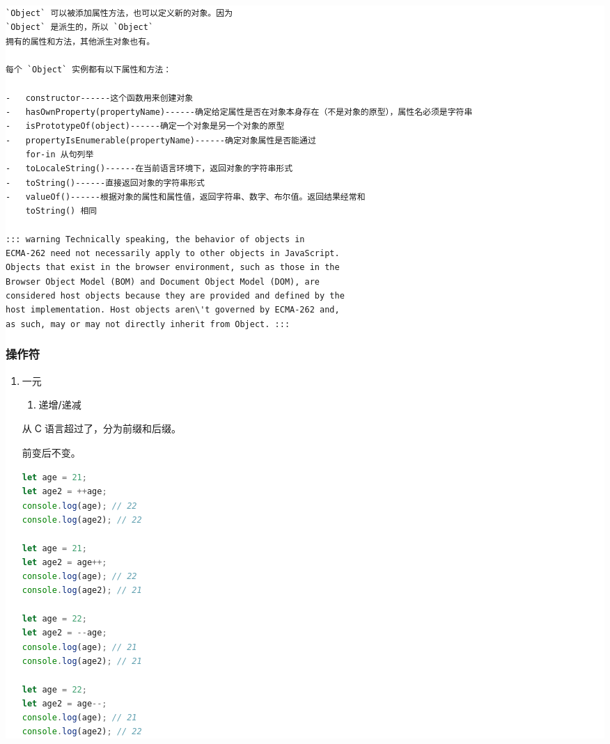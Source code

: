     `Object` 可以被添加属性方法，也可以定义新的对象。因为
    `Object` 是派生的，所以 `Object`
    拥有的属性和方法，其他派生对象也有。

    每个 `Object` 实例都有以下属性和方法：

    -   constructor------这个函数用来创建对象
    -   hasOwnProperty(propertyName)------确定给定属性是否在对象本身存在（不是对象的原型），属性名必须是字符串
    -   isPrototypeOf(object)------确定一个对象是另一个对象的原型
    -   propertyIsEnumerable(propertyName)------确定对象属性是否能通过
        for-in 从句列举
    -   toLocaleString()------在当前语言环境下，返回对象的字符串形式
    -   toString()------直接返回对象的字符串形式
    -   valueOf()------根据对象的属性和属性值，返回字符串、数字、布尔值。返回结果经常和
        toString() 相同

    ::: warning Technically speaking, the behavior of objects in
    ECMA-262 need not necessarily apply to other objects in JavaScript.
    Objects that exist in the browser environment, such as those in the
    Browser Object Model (BOM) and Document Object Model (DOM), are
    considered host objects because they are provided and defined by the
    host implementation. Host objects aren\'t governed by ECMA-262 and,
    as such, may or may not directly inherit from Object. :::

### 操作符

1.  一元

    1.  递增/递减

    从 C 语言超过了，分为前缀和后缀。

    前变后不变。

    ``` js
    let age = 21;
    let age2 = ++age;
    console.log(age); // 22
    console.log(age2); // 22

    let age = 21;
    let age2 = age++;
    console.log(age); // 22
    console.log(age2); // 21

    let age = 22;
    let age2 = --age;
    console.log(age); // 21
    console.log(age2); // 21

    let age = 22;
    let age2 = age--;
    console.log(age); // 21
    console.log(age2); // 22
    ```

